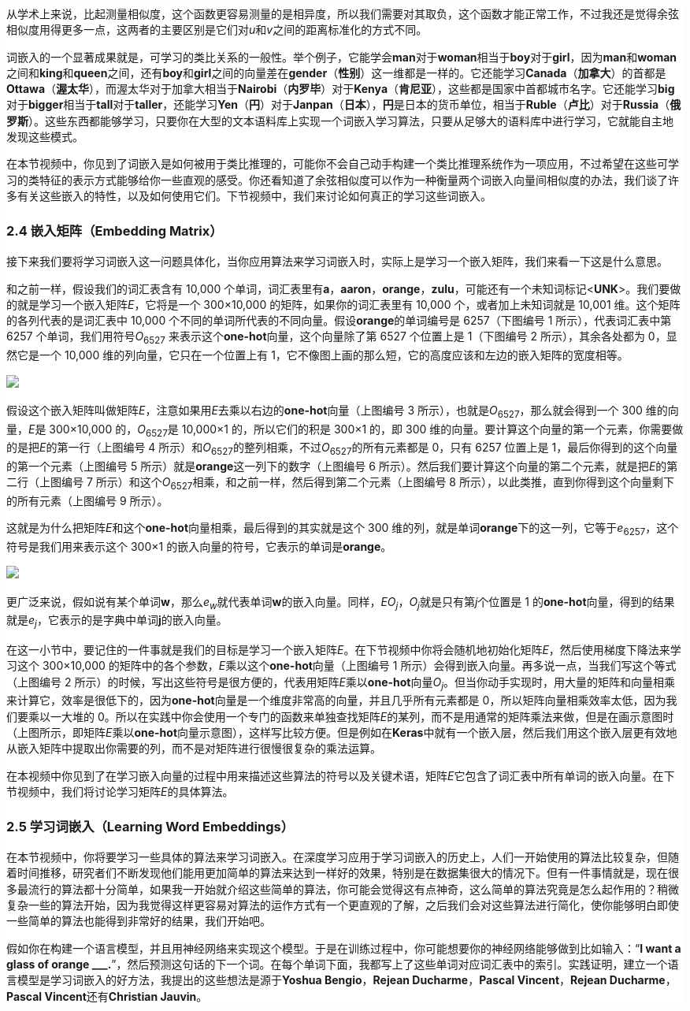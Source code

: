 从学术上来说，比起测量相似度，这个函数更容易测量的是相异度，所以我们需要对其取负，这个函数才能正常工作，不过我还是觉得余弦相似度用得更多一点，这两者的主要区别是它们对$u$和$v$之间的距离标准化的方式不同。

词嵌入的一个显著成果就是，可学习的类比关系的一般性。举个例子，它能学会**man**对于**woman**相当于**boy**对于**girl**，因为**man**和**woman**之间和**king**和**queen**之间，还有**boy**和**girl**之间的向量差在**gender**（**性别**）这一维都是一样的。它还能学习**Canada**（**加拿大**）的首都是**Ottawa**（**渥太华**），而渥太华对于加拿大相当于**Nairobi**（**内罗毕**）对于**Kenya**（**肯尼亚**），这些都是国家中首都城市名字。它还能学习**big**对于**bigger**相当于**tall**对于**taller**，还能学习**Yen**（**円**）对于**Janpan**（**日本**），**円**是日本的货币单位，相当于**Ruble**（**卢比**）对于**Russia**（**俄罗斯**）。这些东西都能够学习，只要你在大型的文本语料库上实现一个词嵌入学习算法，只要从足够大的语料库中进行学习，它就能自主地发现这些模式。

在本节视频中，你见到了词嵌入是如何被用于类比推理的，可能你不会自己动手构建一个类比推理系统作为一项应用，不过希望在这些可学习的类特征的表示方式能够给你一些直观的感受。你还看知道了余弦相似度可以作为一种衡量两个词嵌入向量间相似度的办法，我们谈了许多有关这些嵌入的特性，以及如何使用它们。下节视频中，我们来讨论如何真正的学习这些词嵌入。

### 2.4 嵌入矩阵（Embedding Matrix）

接下来我们要将学习词嵌入这一问题具体化，当你应用算法来学习词嵌入时，实际上是学习一个嵌入矩阵，我们来看一下这是什么意思。

和之前一样，假设我们的词汇表含有 10,000 个单词，词汇表里有**a**，**aaron**，**orange**，**zulu**，可能还有一个未知词标记\<**UNK**\>。我们要做的就是学习一个嵌入矩阵$E$，它将是一个 300×10,000 的矩阵，如果你的词汇表里有 10,000 个，或者加上未知词就是 10,001 维。这个矩阵的各列代表的是词汇表中 10,000 个不同的单词所代表的不同向量。假设**orange**的单词编号是 6257（下图编号 1 所示），代表词汇表中第 6257 个单词，我们用符号$O_{6527}$
来表示这个**one-hot**向量，这个向量除了第 6527 个位置上是 1（下图编号 2 所示），其余各处都为 0，显然它是一个 10,000 维的列向量，它只在一个位置上有 1，它不像图上画的那么短，它的高度应该和左边的嵌入矩阵的宽度相等。

![](https://assets.ng-tech.icu/book/Andrew-Ng-DeepLearning-AI/ad1c7b1e85d39f56756c28787ccef892.png)

假设这个嵌入矩阵叫做矩阵$E$，注意如果用$E$去乘以右边的**one-hot**向量（上图编号 3 所示），也就是$O_{6527}$，那么就会得到一个 300 维的向量，$E$是 300×10,000 的，$O_{6527}$是 10,000×1 的，所以它们的积是 300×1 的，即 300 维的向量。要计算这个向量的第一个元素，你需要做的是把$E$的第一行（上图编号 4 所示）和$O_{6527}$的整列相乘，不过$O_{6527}$的所有元素都是 0，只有 6257 位置上是 1，最后你得到的这个向量的第一个元素（上图编号 5 所示）就是**orange**这一列下的数字（上图编号 6 所示）。然后我们要计算这个向量的第二个元素，就是把$E$的第二行（上图编号 7 所示）和这个$O_{6527}$相乘，和之前一样，然后得到第二个元素（上图编号 8 所示），以此类推，直到你得到这个向量剩下的所有元素（上图编号 9 所示）。

这就是为什么把矩阵$E$和这个**one-hot**向量相乘，最后得到的其实就是这个 300 维的列，就是单词**orange**下的这一列，它等于$e_{6257}$，这个符号是我们用来表示这个 300×1 的嵌入向量的符号，它表示的单词是**orange**。

![](https://assets.ng-tech.icu/book/Andrew-Ng-DeepLearning-AI/fa320bd001f9dca8ec33c7a426e20d80.png)

更广泛来说，假如说有某个单词**w**，那么$e_{w}$就代表单词**w**的嵌入向量。同样，$EO_{j}$，$O_{j}$就是只有第$j$个位置是 1 的**one-hot**向量，得到的结果就是$e_{j}$，它表示的是字典中单词**j**的嵌入向量。

在这一小节中，要记住的一件事就是我们的目标是学习一个嵌入矩阵$E$。在下节视频中你将会随机地初始化矩阵$E$，然后使用梯度下降法来学习这个 300×10,000 的矩阵中的各个参数，$E$乘以这个**one-hot**向量（上图编号 1 所示）会得到嵌入向量。再多说一点，当我们写这个等式（上图编号 2 所示）的时候，写出这些符号是很方便的，代表用矩阵$E$乘以**one-hot**向量$O_{j}$。但当你动手实现时，用大量的矩阵和向量相乘来计算它，效率是很低下的，因为**one-hot**向量是一个维度非常高的向量，并且几乎所有元素都是 0，所以矩阵向量相乘效率太低，因为我们要乘以一大堆的 0。所以在实践中你会使用一个专门的函数来单独查找矩阵$E$的某列，而不是用通常的矩阵乘法来做，但是在画示意图时（上图所示，即矩阵$E$乘以**one-hot**向量示意图），这样写比较方便。但是例如在**Keras**中就有一个嵌入层，然后我们用这个嵌入层更有效地从嵌入矩阵中提取出你需要的列，而不是对矩阵进行很慢很复杂的乘法运算。

在本视频中你见到了在学习嵌入向量的过程中用来描述这些算法的符号以及关键术语，矩阵$E$它包含了词汇表中所有单词的嵌入向量。在下节视频中，我们将讨论学习矩阵$E$的具体算法。

### 2.5 学习词嵌入（Learning Word Embeddings）

在本节视频中，你将要学习一些具体的算法来学习词嵌入。在深度学习应用于学习词嵌入的历史上，人们一开始使用的算法比较复杂，但随着时间推移，研究者们不断发现他们能用更加简单的算法来达到一样好的效果，特别是在数据集很大的情况下。但有一件事情就是，现在很多最流行的算法都十分简单，如果我一开始就介绍这些简单的算法，你可能会觉得这有点神奇，这么简单的算法究竟是怎么起作用的？稍微复杂一些的算法开始，因为我觉得这样更容易对算法的运作方式有一个更直观的了解，之后我们会对这些算法进行简化，使你能够明白即使一些简单的算法也能得到非常好的结果，我们开始吧。

假如你在构建一个语言模型，并且用神经网络来实现这个模型。于是在训练过程中，你可能想要你的神经网络能够做到比如输入：“**I want a glass of orange \_\_\_.**”，然后预测这句话的下一个词。在每个单词下面，我都写上了这些单词对应词汇表中的索引。实践证明，建立一个语言模型是学习词嵌入的好方法，我提出的这些想法是源于**Yoshua Bengio**，**Rejean Ducharme**，**Pascal Vincent**，**Rejean Ducharme**，**Pascal Vincent**还有**Christian Jauvin**。
